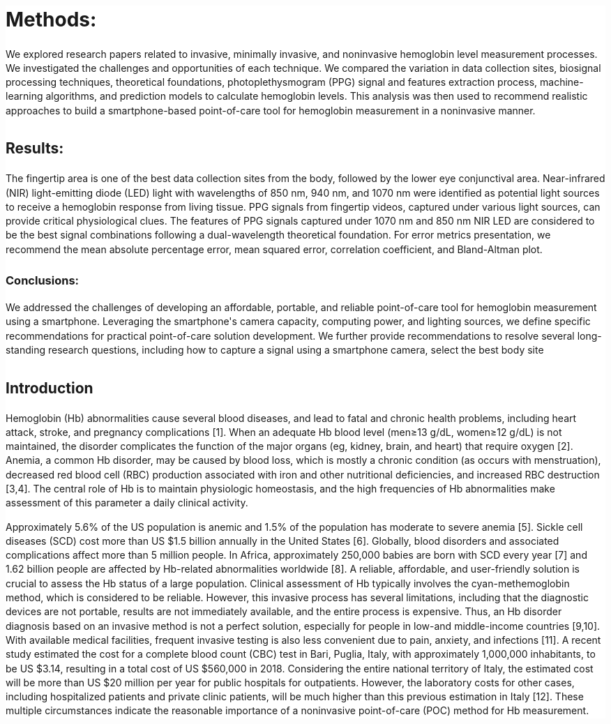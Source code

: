 # Methods:

We explored research papers related to invasive, minimally invasive, and noninvasive hemoglobin level measurement processes. We investigated the challenges and opportunities of each technique. We compared the variation in data collection sites, biosignal processing techniques, theoretical foundations, photoplethysmogram (PPG) signal and features extraction process, machine-learning algorithms, and prediction models to calculate hemoglobin levels. This analysis was then used to recommend realistic approaches to build a smartphone-based point-of-care tool for hemoglobin measurement in a noninvasive manner.

## Results:

The fingertip area is one of the best data collection sites from the body, followed by the lower eye conjunctival area. Near-infrared (NIR) light-emitting diode (LED) light with wavelengths of 850 nm, 940 nm, and 1070 nm were identified as potential light sources to receive a hemoglobin response from living tissue. PPG signals from fingertip videos, captured under various light sources, can provide critical physiological clues. The features of PPG signals captured under 1070 nm and 850 nm NIR LED are considered to be the best signal combinations following a dual-wavelength theoretical foundation. For error metrics presentation, we recommend the mean absolute percentage error, mean squared error, correlation coefficient, and Bland-Altman plot.

### Conclusions:

We addressed the challenges of developing an affordable, portable, and reliable point-of-care tool for hemoglobin measurement using a smartphone. Leveraging the smartphone's camera capacity, computing power, and lighting sources, we define specific recommendations for practical point-of-care solution development. We further provide recommendations to resolve several long-standing research questions, including how to capture a signal using a smartphone camera, select the best body site

## Introduction

Hemoglobin (Hb) abnormalities cause several blood diseases, and lead to fatal and chronic health problems, including heart attack, stroke, and pregnancy complications [1]. When an adequate Hb blood level (men≥13 g/dL, women≥12 g/dL) is not maintained, the disorder complicates the function of the major organs (eg, kidney, brain, and heart) that require oxygen [2]. Anemia, a common Hb disorder, may be caused by blood loss, which is mostly a chronic condition (as occurs with menstruation), decreased red blood cell (RBC) production associated with iron and other nutritional deficiencies, and increased RBC destruction [3,4]. The central role of Hb is to maintain physiologic homeostasis, and the high frequencies of Hb abnormalities make assessment of this parameter a daily clinical activity.

Approximately 5.6% of the US population is anemic and 1.5% of the population has moderate to severe anemia [5]. Sickle cell diseases (SCD) cost more than US $1.5 billion annually in the United States [6]. Globally, blood disorders and associated complications affect more than 5 million people. In Africa, approximately 250,000 babies are born with SCD every year [7] and 1.62 billion people are affected by Hb-related abnormalities worldwide [8]. A reliable, affordable, and user-friendly solution is crucial to assess the Hb status of a large population. Clinical assessment of Hb typically involves the cyan-methemoglobin method, which is considered to be reliable. However, this invasive process has several limitations, including that the diagnostic devices are not portable, results are not immediately available, and the entire process is expensive. Thus, an Hb disorder diagnosis based on an invasive method is not a perfect solution, especially for people in low-and middle-income countries [9,10]. With available medical facilities, frequent invasive testing is also less convenient due to pain, anxiety, and infections [11]. A recent study estimated the cost for a complete blood count (CBC) test in Bari, Puglia, Italy, with approximately 1,000,000 inhabitants, to be US $3.14, resulting in a total cost of US $560,000 in 2018. Considering the entire national territory of Italy, the estimated cost will be more than US $20 million per year for public hospitals for outpatients. However, the laboratory costs for other cases, including hospitalized patients and private clinic patients, will be much higher than this previous estimation in Italy [12]. These multiple circumstances indicate the reasonable importance of a noninvasive point-of-care (POC) method for Hb measurement.
